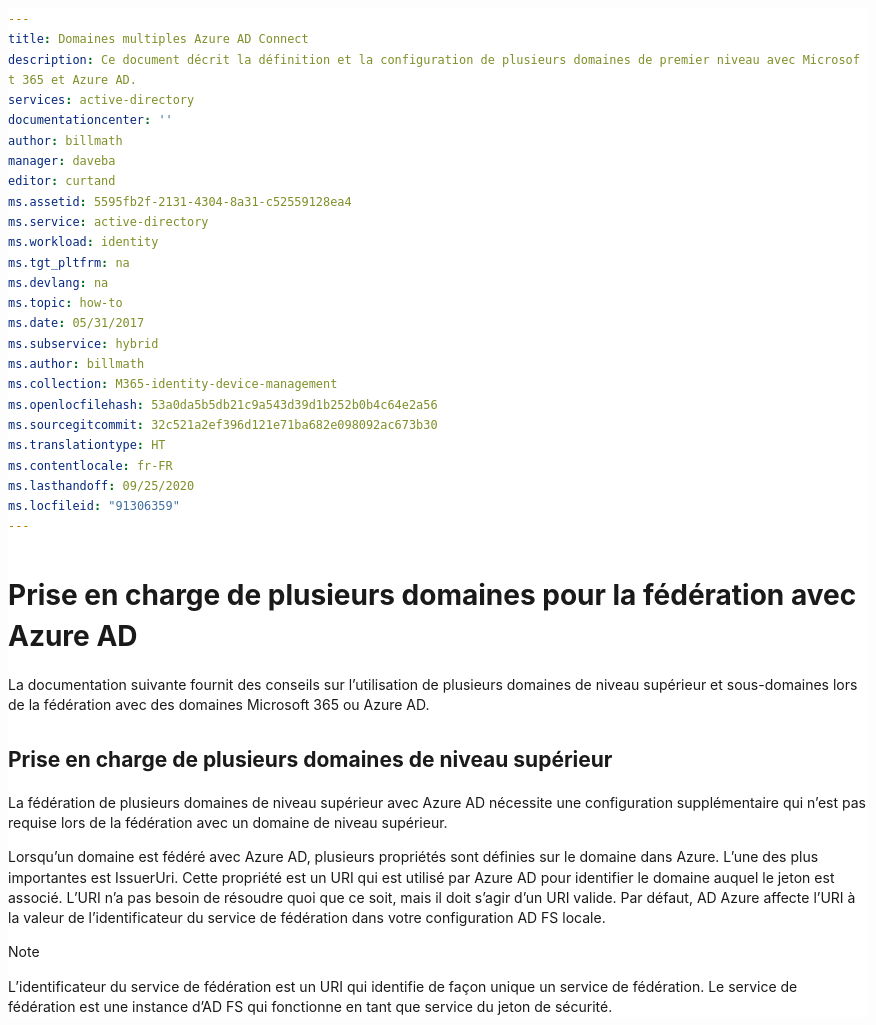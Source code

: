 ```yaml
---
title: Domaines multiples Azure AD Connect
description: Ce document décrit la définition et la configuration de plusieurs domaines de premier niveau avec Microsoft 365 et Azure AD.
services: active-directory
documentationcenter: ''
author: billmath
manager: daveba
editor: curtand
ms.assetid: 5595fb2f-2131-4304-8a31-c52559128ea4
ms.service: active-directory
ms.workload: identity
ms.tgt_pltfrm: na
ms.devlang: na
ms.topic: how-to
ms.date: 05/31/2017
ms.subservice: hybrid
ms.author: billmath
ms.collection: M365-identity-device-management
ms.openlocfilehash: 53a0da5b5db21c9a543d39d1b252b0b4c64e2a56
ms.sourcegitcommit: 32c521a2ef396d121e71ba682e098092ac673b30
ms.translationtype: HT
ms.contentlocale: fr-FR
ms.lasthandoff: 09/25/2020
ms.locfileid: "91306359"
---
```

# <a name="multiple-domain-support-for-federating-with-azure-ad"></a>Prise en charge de plusieurs domaines pour la fédération avec Azure AD
La documentation suivante fournit des conseils sur l’utilisation de plusieurs domaines de niveau supérieur et sous-domaines lors de la fédération avec des domaines Microsoft 365 ou Azure AD.

## <a name="multiple-top-level-domain-support"></a>Prise en charge de plusieurs domaines de niveau supérieur
La fédération de plusieurs domaines de niveau supérieur avec Azure AD nécessite une configuration supplémentaire qui n’est pas requise lors de la fédération avec un domaine de niveau supérieur.

Lorsqu’un domaine est fédéré avec Azure AD, plusieurs propriétés sont définies sur le domaine dans Azure.  L’une des plus importantes est IssuerUri.  Cette propriété est un URI qui est utilisé par Azure AD pour identifier le domaine auquel le jeton est associé.  L’URI n’a pas besoin de résoudre quoi que ce soit, mais il doit s’agir d’un URI valide.  Par défaut, AD Azure affecte l’URI à la valeur de l’identificateur du service de fédération dans votre configuration AD FS locale.

> [!NOTE]
> L’identificateur du service de fédération est un URI qui identifie de façon unique un service de fédération.  Le service de fédération est une instance d’AD FS qui fonctionne en tant que service du jeton de sécurité.
>
>
